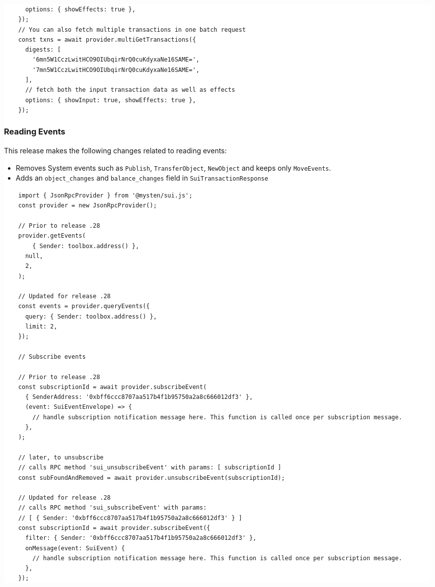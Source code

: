 ```tsx
      options: { showEffects: true },
    });
    // You can also fetch multiple transactions in one batch request
    const txns = await provider.multiGetTransactions({
      digests: [
        '6mn5W1CczLwitHCO9OIUbqirNrQ0cuKdyxaNe16SAME=',
        '7mn5W1CczLwitHCO9OIUbqirNrQ0cuKdyxaNe16SAME=',
      ],
      // fetch both the input transaction data as well as effects
      options: { showInput: true, showEffects: true },
    });
```

### Reading Events

This release makes the following changes related to reading events:

 * Removes System events such as `Publish`, `TransferObject`, `NewObject` and keeps only `MoveEvents`.
 * Adds an `object_changes` and `balance_changes` field in `SuiTransactionResponse`

```tsx
    import { JsonRpcProvider } from '@mysten/sui.js';
    const provider = new JsonRpcProvider();

    // Prior to release .28
    provider.getEvents(
    	{ Sender: toolbox.address() },
      null,
      2,
    );

    // Updated for release .28
    const events = provider.queryEvents({
      query: { Sender: toolbox.address() },
      limit: 2,
    });

    // Subscribe events

    // Prior to release .28
    const subscriptionId = await provider.subscribeEvent(
      { SenderAddress: '0xbff6ccc8707aa517b4f1b95750a2a8c666012df3' },
      (event: SuiEventEnvelope) => {
        // handle subscription notification message here. This function is called once per subscription message.
      },
    );

    // later, to unsubscribe
    // calls RPC method 'sui_unsubscribeEvent' with params: [ subscriptionId ]
    const subFoundAndRemoved = await provider.unsubscribeEvent(subscriptionId);

    // Updated for release .28
    // calls RPC method 'sui_subscribeEvent' with params:
    // [ { Sender: '0xbff6ccc8707aa517b4f1b95750a2a8c666012df3' } ]
    const subscriptionId = await provider.subscribeEvent({
      filter: { Sender: '0xbff6ccc8707aa517b4f1b95750a2a8c666012df3' },
      onMessage(event: SuiEvent) {
        // handle subscription notification message here. This function is called once per subscription message.
      },
    });

```